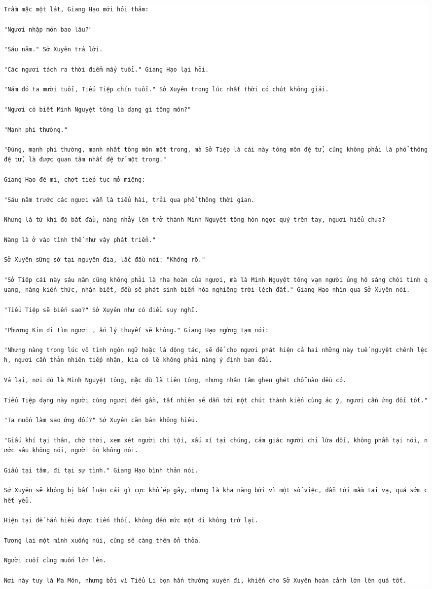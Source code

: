 	Trầm mặc một lát, Giang Hạo mới hỏi thăm:

	"Ngươi nhập môn bao lâu?"

	"Sáu năm." Sở Xuyên trả lời.

	"Các ngươi tách ra thời điểm mấy tuổi." Giang Hạo lại hỏi.

	"Năm đó ta mười tuổi, Tiểu Tiệp chín tuổi." Sở Xuyên trong lúc nhất thời có chút không giải.

	"Ngươi có biết Minh Nguyệt tông là dạng gì tông môn?"

	"Mạnh phi thường."

	"Đúng, mạnh phi thường, mạnh nhất tông môn một trong, mà Sở Tiệp là cái này tông môn đệ tử, cũng không phải là phổ thông đệ tử, là được quan tâm nhất đệ tử một trong."

	Giang Hạo đê mi, chợt tiếp tục mở miệng:

	"Sáu năm trước các ngươi vẫn là tiểu hài, trải qua phổ thông thời gian.

	Nhưng là từ khi đó bắt đầu, nàng nhảy lên trở thành Minh Nguyệt tông hòn ngọc quý trên tay, ngươi hiểu chưa?

	Nàng là ở vào tình thế như vậy phát triển."

	Sở Xuyên sững sờ tại nguyên địa, lắc đầu nói: "Không rõ."

	"Sở Tiệp cái này sáu năm cũng không phải là nha hoàn của ngươi, mà là Minh Nguyệt tông vạn người ủng hộ sáng chói tinh quang, nàng kiến thức, nhận biết, đều sẽ phát sinh biến hóa nghiêng trời lệch đất." Giang Hạo nhìn qua Sở Xuyên nói.

	"Tiểu Tiệp sẽ biến sao?" Sở Xuyên như có điều suy nghĩ.

	"Phương Kim đi tìm ngươi , ấn lý thuyết sẽ không." Giang Hạo ngừng tạm nói:

	"Nhưng nàng trong lúc vô tình ngôn ngữ hoặc là động tác, sẽ để cho ngươi phát hiện cả hai những này tuế nguyệt chênh lệch, ngươi cần thản nhiên tiếp nhận, kia có lẽ không phải nàng ý định ban đầu.

	Vả lại, nơi đó là Minh Nguyệt tông, mặc dù là tiên tông, nhưng nhân tâm ghen ghét chỗ nào đều có.

	Tiểu Tiệp dạng này người cùng ngươi đến gần, tất nhiên sẽ dẫn tới một chút thành kiến cùng ác ý, ngươi cần ứng đối tốt."

	"Ta muốn làm sao ứng đối?" Sở Xuyên căn bản không hiểu.

	"Giấu khí tại thân, chờ thời, xem xét người chi tội, xấu xí tại chúng, cảm giác người chi lừa dối, không phẫn tại nói, nước sâu không nói, người ổn không nói.

	Giấu tại tâm, đi tại sự tình." Giang Hạo bình thản nói.

	Sở Xuyên sẽ không bị bất luận cái gì cực khổ ép gãy, nhưng là khả năng bởi vì một số việc, dẫn tới mầm tai vạ, quá sớm chết yểu.

	Hiện tại để hắn hiểu được tiến thối, không đến mức một đi không trở lại.

	Tương lai một mình xuống núi, cũng sẽ càng thêm ổn thỏa.

	Người cuối cùng muốn lớn lên.

	Nơi này tuy là Ma Môn, nhưng bởi vì Tiểu Li bọn hắn thường xuyên đi, khiến cho Sở Xuyên hoàn cảnh lớn lên quá tốt.
